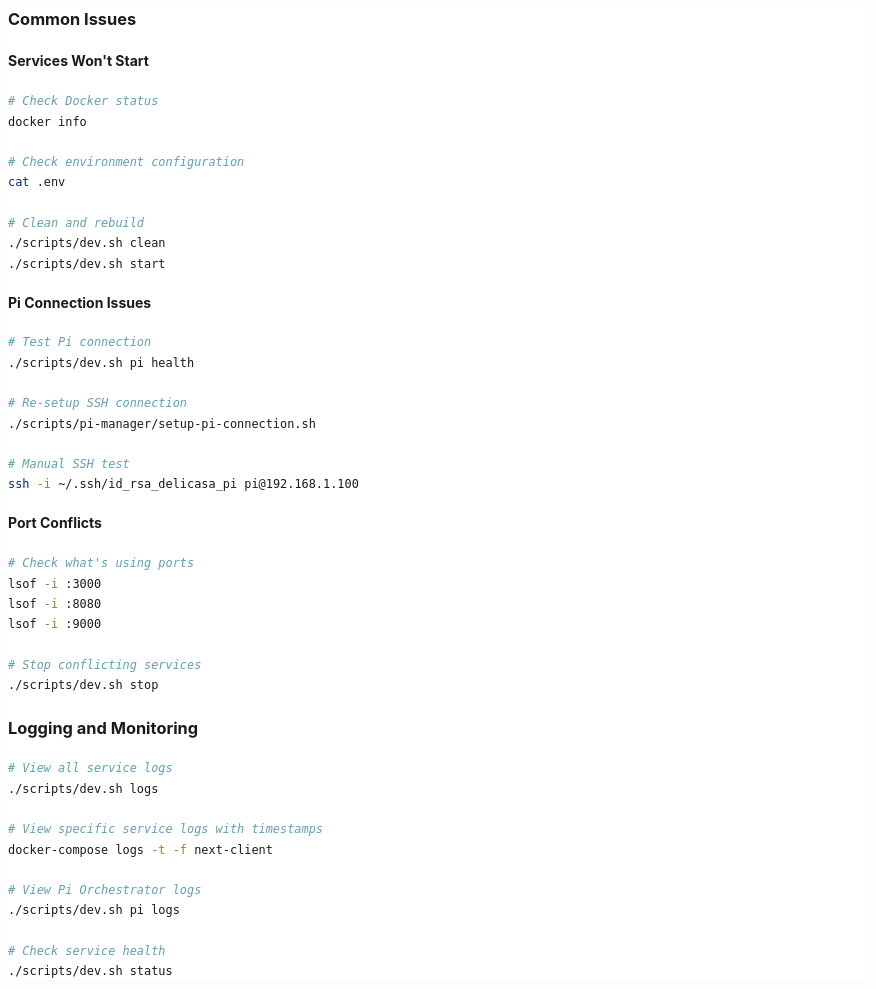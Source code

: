 ### Common Issues

#### Services Won't Start
```bash
# Check Docker status
docker info

# Check environment configuration
cat .env

# Clean and rebuild
./scripts/dev.sh clean
./scripts/dev.sh start
```

#### Pi Connection Issues
```bash
# Test Pi connection
./scripts/dev.sh pi health

# Re-setup SSH connection
./scripts/pi-manager/setup-pi-connection.sh

# Manual SSH test
ssh -i ~/.ssh/id_rsa_delicasa_pi pi@192.168.1.100
```

#### Port Conflicts
```bash
# Check what's using ports
lsof -i :3000
lsof -i :8080
lsof -i :9000

# Stop conflicting services
./scripts/dev.sh stop
```

### Logging and Monitoring

```bash
# View all service logs
./scripts/dev.sh logs

# View specific service logs with timestamps
docker-compose logs -t -f next-client

# View Pi Orchestrator logs
./scripts/dev.sh pi logs

# Check service health
./scripts/dev.sh status
```
